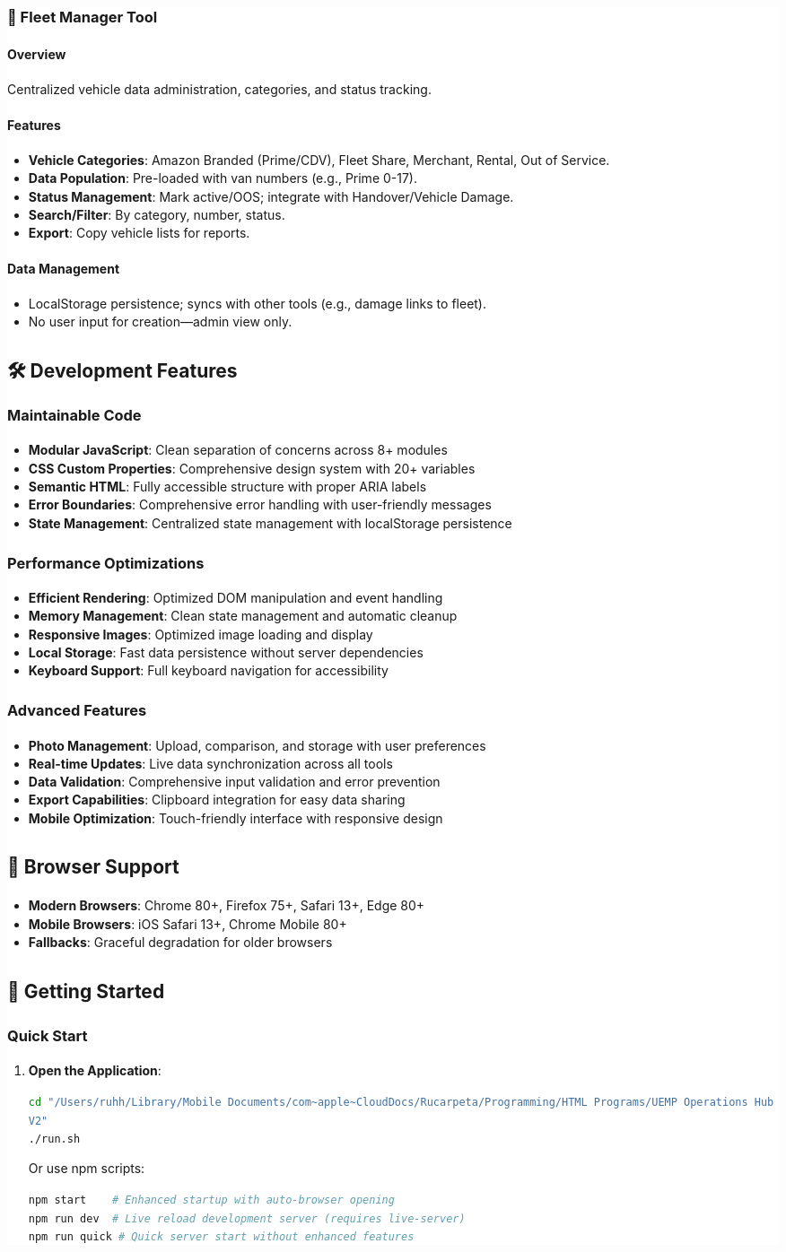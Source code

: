 ### 🏢 Fleet Manager Tool

#### Overview
Centralized vehicle data administration, categories, and status tracking.

#### Features
- **Vehicle Categories**: Amazon Branded (Prime/CDV), Fleet Share, Merchant, Rental, Out of Service.
- **Data Population**: Pre-loaded with van numbers (e.g., Prime 0-17).
- **Status Management**: Mark active/OOS; integrate with Handover/Vehicle Damage.
- **Search/Filter**: By category, number, status.
- **Export**: Copy vehicle lists for reports.

#### Data Management
- LocalStorage persistence; syncs with other tools (e.g., damage links to fleet).
- No user input for creation—admin view only.

## 🛠️ Development Features

### Maintainable Code
- **Modular JavaScript**: Clean separation of concerns across 8+ modules
- **CSS Custom Properties**: Comprehensive design system with 20+ variables
- **Semantic HTML**: Fully accessible structure with proper ARIA labels
- **Error Boundaries**: Comprehensive error handling with user-friendly messages
- **State Management**: Centralized state management with localStorage persistence

### Performance Optimizations
- **Efficient Rendering**: Optimized DOM manipulation and event handling
- **Memory Management**: Clean state management and automatic cleanup
- **Responsive Images**: Optimized image loading and display
- **Local Storage**: Fast data persistence without server dependencies
- **Keyboard Support**: Full keyboard navigation for accessibility

### Advanced Features
- **Photo Management**: Upload, comparison, and storage with user preferences
- **Real-time Updates**: Live data synchronization across all tools
- **Data Validation**: Comprehensive input validation and error prevention
- **Export Capabilities**: Clipboard integration for easy data sharing
- **Mobile Optimization**: Touch-friendly interface with responsive design

## 📱 Browser Support

- **Modern Browsers**: Chrome 80+, Firefox 75+, Safari 13+, Edge 80+
- **Mobile Browsers**: iOS Safari 13+, Chrome Mobile 80+
- **Fallbacks**: Graceful degradation for older browsers

## 🚀 Getting Started

### Quick Start
1. **Open the Application**:
   ```bash
   cd "/Users/ruhh/Library/Mobile Documents/com~apple~CloudDocs/Rucarpeta/Programming/HTML Programs/UEMP Operations Hub V2"
   ./run.sh
   ```
   Or use npm scripts:
   ```bash
   npm start    # Enhanced startup with auto-browser opening
   npm run dev  # Live reload development server (requires live-server)
   npm run quick # Quick server start without enhanced features
   ```
